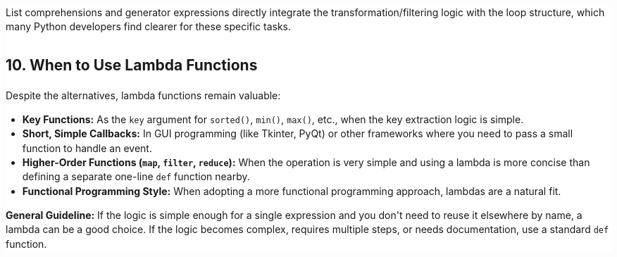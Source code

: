 List comprehensions and generator expressions directly integrate the transformation/filtering logic with the loop structure, which many Python developers find clearer for these specific tasks.

## 10. When to Use Lambda Functions

Despite the alternatives, lambda functions remain valuable:

*   **Key Functions:** As the `key` argument for `sorted()`, `min()`, `max()`, etc., when the key extraction logic is simple.
*   **Short, Simple Callbacks:** In GUI programming (like Tkinter, PyQt) or other frameworks where you need to pass a small function to handle an event.
*   **Higher-Order Functions (`map`, `filter`, `reduce`):** When the operation is very simple and using a lambda is more concise than defining a separate one-line `def` function nearby.
*   **Functional Programming Style:** When adopting a more functional programming approach, lambdas are a natural fit.

**General Guideline:** If the logic is simple enough for a single expression and you don't need to reuse it elsewhere by name, a lambda can be a good choice. If the logic becomes complex, requires multiple steps, or needs documentation, use a standard `def` function.